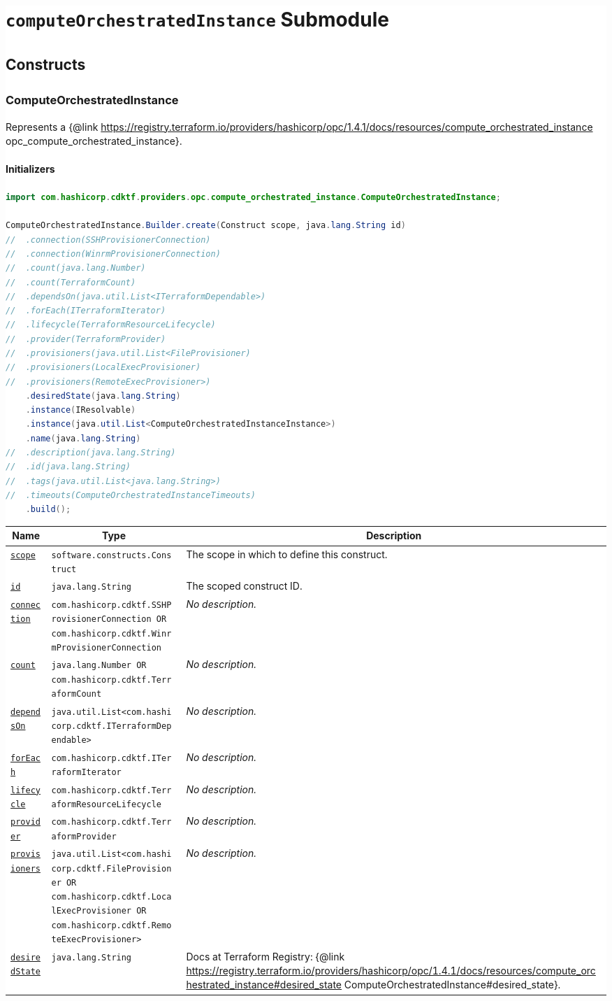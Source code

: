 # `computeOrchestratedInstance` Submodule <a name="`computeOrchestratedInstance` Submodule" id="@cdktf/provider-opc.computeOrchestratedInstance"></a>

## Constructs <a name="Constructs" id="Constructs"></a>

### ComputeOrchestratedInstance <a name="ComputeOrchestratedInstance" id="@cdktf/provider-opc.computeOrchestratedInstance.ComputeOrchestratedInstance"></a>

Represents a {@link https://registry.terraform.io/providers/hashicorp/opc/1.4.1/docs/resources/compute_orchestrated_instance opc_compute_orchestrated_instance}.

#### Initializers <a name="Initializers" id="@cdktf/provider-opc.computeOrchestratedInstance.ComputeOrchestratedInstance.Initializer"></a>

```java
import com.hashicorp.cdktf.providers.opc.compute_orchestrated_instance.ComputeOrchestratedInstance;

ComputeOrchestratedInstance.Builder.create(Construct scope, java.lang.String id)
//  .connection(SSHProvisionerConnection)
//  .connection(WinrmProvisionerConnection)
//  .count(java.lang.Number)
//  .count(TerraformCount)
//  .dependsOn(java.util.List<ITerraformDependable>)
//  .forEach(ITerraformIterator)
//  .lifecycle(TerraformResourceLifecycle)
//  .provider(TerraformProvider)
//  .provisioners(java.util.List<FileProvisioner)
//  .provisioners(LocalExecProvisioner)
//  .provisioners(RemoteExecProvisioner>)
    .desiredState(java.lang.String)
    .instance(IResolvable)
    .instance(java.util.List<ComputeOrchestratedInstanceInstance>)
    .name(java.lang.String)
//  .description(java.lang.String)
//  .id(java.lang.String)
//  .tags(java.util.List<java.lang.String>)
//  .timeouts(ComputeOrchestratedInstanceTimeouts)
    .build();
```

| **Name** | **Type** | **Description** |
| --- | --- | --- |
| <code><a href="#@cdktf/provider-opc.computeOrchestratedInstance.ComputeOrchestratedInstance.Initializer.parameter.scope">scope</a></code> | <code>software.constructs.Construct</code> | The scope in which to define this construct. |
| <code><a href="#@cdktf/provider-opc.computeOrchestratedInstance.ComputeOrchestratedInstance.Initializer.parameter.id">id</a></code> | <code>java.lang.String</code> | The scoped construct ID. |
| <code><a href="#@cdktf/provider-opc.computeOrchestratedInstance.ComputeOrchestratedInstance.Initializer.parameter.connection">connection</a></code> | <code>com.hashicorp.cdktf.SSHProvisionerConnection OR com.hashicorp.cdktf.WinrmProvisionerConnection</code> | *No description.* |
| <code><a href="#@cdktf/provider-opc.computeOrchestratedInstance.ComputeOrchestratedInstance.Initializer.parameter.count">count</a></code> | <code>java.lang.Number OR com.hashicorp.cdktf.TerraformCount</code> | *No description.* |
| <code><a href="#@cdktf/provider-opc.computeOrchestratedInstance.ComputeOrchestratedInstance.Initializer.parameter.dependsOn">dependsOn</a></code> | <code>java.util.List<com.hashicorp.cdktf.ITerraformDependable></code> | *No description.* |
| <code><a href="#@cdktf/provider-opc.computeOrchestratedInstance.ComputeOrchestratedInstance.Initializer.parameter.forEach">forEach</a></code> | <code>com.hashicorp.cdktf.ITerraformIterator</code> | *No description.* |
| <code><a href="#@cdktf/provider-opc.computeOrchestratedInstance.ComputeOrchestratedInstance.Initializer.parameter.lifecycle">lifecycle</a></code> | <code>com.hashicorp.cdktf.TerraformResourceLifecycle</code> | *No description.* |
| <code><a href="#@cdktf/provider-opc.computeOrchestratedInstance.ComputeOrchestratedInstance.Initializer.parameter.provider">provider</a></code> | <code>com.hashicorp.cdktf.TerraformProvider</code> | *No description.* |
| <code><a href="#@cdktf/provider-opc.computeOrchestratedInstance.ComputeOrchestratedInstance.Initializer.parameter.provisioners">provisioners</a></code> | <code>java.util.List<com.hashicorp.cdktf.FileProvisioner OR com.hashicorp.cdktf.LocalExecProvisioner OR com.hashicorp.cdktf.RemoteExecProvisioner></code> | *No description.* |
| <code><a href="#@cdktf/provider-opc.computeOrchestratedInstance.ComputeOrchestratedInstance.Initializer.parameter.desiredState">desiredState</a></code> | <code>java.lang.String</code> | Docs at Terraform Registry: {@link https://registry.terraform.io/providers/hashicorp/opc/1.4.1/docs/resources/compute_orchestrated_instance#desired_state ComputeOrchestratedInstance#desired_state}. |